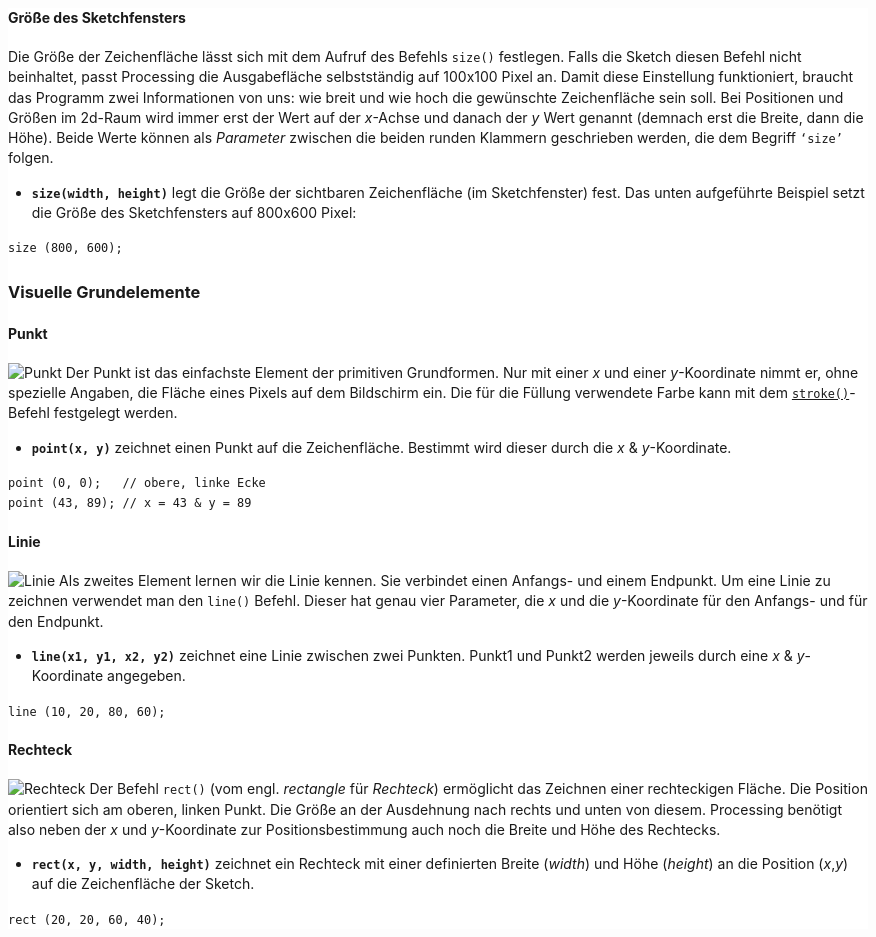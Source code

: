 #### Größe des Sketchfensters
Die Größe der Zeichenfläche lässt sich mit dem Aufruf des Befehls `size()` festlegen. Falls die Sketch diesen Befehl nicht beinhaltet, passt Processing die Ausgabefläche selbstständig auf 100x100 Pixel an. Damit diese Einstellung funktioniert, braucht das Programm zwei Informationen von uns: wie breit und wie hoch die gewünschte Zeichenfläche sein soll. Bei Positionen und Größen im 2d-Raum wird immer erst der Wert auf der *x*-Achse und danach der *y* Wert genannt (demnach erst die Breite, dann die Höhe). Beide Werte können als *Parameter* zwischen die beiden runden Klammern geschrieben werden, die dem Begriff `‘size’` folgen.

*	**`size(width, height)`** legt die Größe der sichtbaren Zeichenfläche (im Sketchfenster) fest. Das unten aufgeführte Beispiel setzt die Größe des Sketchfensters auf 800x600 Pixel:
```processing
size (800, 600);
```

### Visuelle Grundelemente
#### Punkt
![Punkt](/files/documents/b01_point.jpg "Punkt")
Der Punkt ist das einfachste Element der primitiven Grundformen. Nur mit einer *x* und einer *y*-Koordinate nimmt er, ohne spezielle Angaben, die Fläche eines Pixels auf dem Bildschirm ein. Die für die Füllung verwendete Farbe kann mit dem [`stroke()`](lesson9#flaechen_fuellen_raender_einfaerben)-Befehl festgelegt werden.

*	**`point(x, y)`** zeichnet einen Punkt auf die Zeichenfläche. Bestimmt wird dieser durch die *x* & *y*-Koordinate.
```processing
point (0, 0);   // obere, linke Ecke
point (43, 89); // x = 43 & y = 89
```

#### Linie
![Linie](/files/documents/b01_line.jpg "Linie")
Als zweites Element lernen wir die Linie kennen. Sie verbindet einen Anfangs- und einem Endpunkt. Um eine Linie zu zeichnen verwendet man den `line()` Befehl. Dieser hat genau vier Parameter, die *x* und die *y*-Koordinate für den Anfangs- und für den Endpunkt.

*	**`line(x1, y1, x2, y2)`** zeichnet eine Linie zwischen zwei Punkten. Punkt1 und Punkt2 werden jeweils durch eine *x* & *y*-Koordinate angegeben.
```processing
line (10, 20, 80, 60);
```

#### Rechteck
![Rechteck](/files/documents/b01_rect.jpg "Rechteck")
Der Befehl `rect()` (vom engl. *rectangle* für *Rechteck*) ermöglicht das Zeichnen einer rechteckigen Fläche. Die Position orientiert sich am oberen, linken Punkt. Die Größe an der Ausdehnung nach rechts und unten von diesem. Processing benötigt also neben der *x* und *y*-Koordinate zur Positionsbestimmung auch noch die Breite und Höhe des Rechtecks.

*	**`rect(x, y, width, height)`** zeichnet ein Rechteck mit einer definierten Breite (*width*) und Höhe (*height*) an die Position (*x*,*y*) auf die Zeichenfläche der Sketch.
```processing
rect (20, 20, 60, 40);
```
